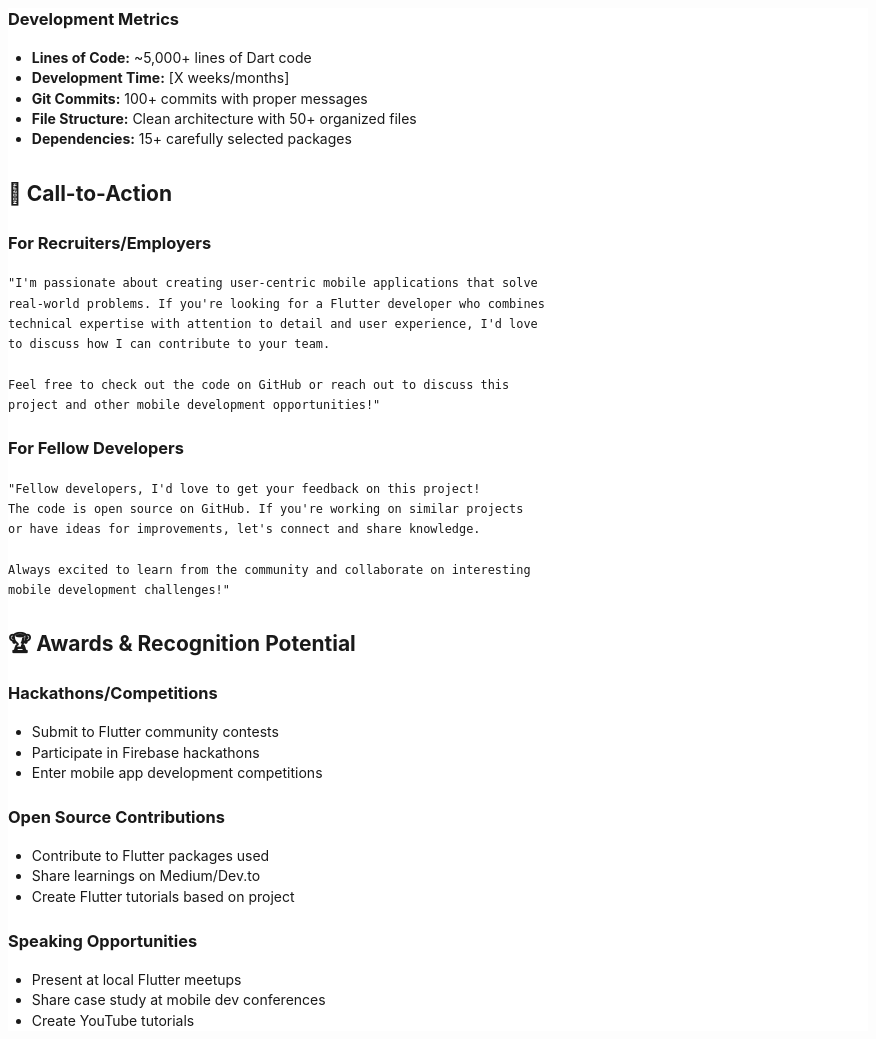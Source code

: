 ### Development Metrics

- **Lines of Code:** ~5,000+ lines of Dart code
- **Development Time:** [X weeks/months]
- **Git Commits:** 100+ commits with proper messages
- **File Structure:** Clean architecture with 50+ organized files
- **Dependencies:** 15+ carefully selected packages

## 🔗 Call-to-Action

### For Recruiters/Employers

```
"I'm passionate about creating user-centric mobile applications that solve
real-world problems. If you're looking for a Flutter developer who combines
technical expertise with attention to detail and user experience, I'd love
to discuss how I can contribute to your team.

Feel free to check out the code on GitHub or reach out to discuss this
project and other mobile development opportunities!"
```

### For Fellow Developers

```
"Fellow developers, I'd love to get your feedback on this project!
The code is open source on GitHub. If you're working on similar projects
or have ideas for improvements, let's connect and share knowledge.

Always excited to learn from the community and collaborate on interesting
mobile development challenges!"
```

## 🏆 Awards & Recognition Potential

### Hackathons/Competitions

- Submit to Flutter community contests
- Participate in Firebase hackathons
- Enter mobile app development competitions

### Open Source Contributions

- Contribute to Flutter packages used
- Share learnings on Medium/Dev.to
- Create Flutter tutorials based on project

### Speaking Opportunities

- Present at local Flutter meetups
- Share case study at mobile dev conferences
- Create YouTube tutorials
